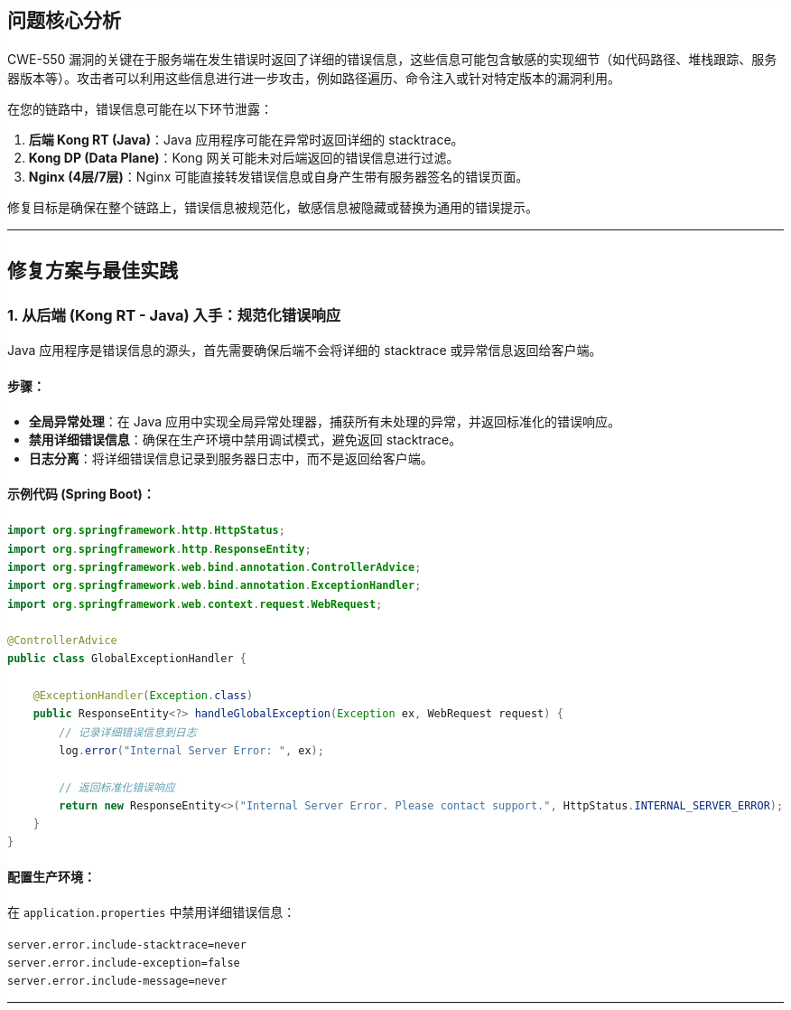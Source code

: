 ## 问题核心分析

CWE-550 漏洞的关键在于服务端在发生错误时返回了详细的错误信息，这些信息可能包含敏感的实现细节（如代码路径、堆栈跟踪、服务器版本等）。攻击者可以利用这些信息进行进一步攻击，例如路径遍历、命令注入或针对特定版本的漏洞利用。

在您的链路中，错误信息可能在以下环节泄露：
1. **后端 Kong RT (Java)**：Java 应用程序可能在异常时返回详细的 stacktrace。
2. **Kong DP (Data Plane)**：Kong 网关可能未对后端返回的错误信息进行过滤。
3. **Nginx (4层/7层)**：Nginx 可能直接转发错误信息或自身产生带有服务器签名的错误页面。

修复目标是确保在整个链路上，错误信息被规范化，敏感信息被隐藏或替换为通用的错误提示。

---

## 修复方案与最佳实践

### 1. 从后端 (Kong RT - Java) 入手：规范化错误响应
Java 应用程序是错误信息的源头，首先需要确保后端不会将详细的 stacktrace 或异常信息返回给客户端。

#### 步骤：
- **全局异常处理**：在 Java 应用中实现全局异常处理器，捕获所有未处理的异常，并返回标准化的错误响应。
- **禁用详细错误信息**：确保在生产环境中禁用调试模式，避免返回 stacktrace。
- **日志分离**：将详细错误信息记录到服务器日志中，而不是返回给客户端。

#### 示例代码 (Spring Boot)：
```java
import org.springframework.http.HttpStatus;
import org.springframework.http.ResponseEntity;
import org.springframework.web.bind.annotation.ControllerAdvice;
import org.springframework.web.bind.annotation.ExceptionHandler;
import org.springframework.web.context.request.WebRequest;

@ControllerAdvice
public class GlobalExceptionHandler {

    @ExceptionHandler(Exception.class)
    public ResponseEntity<?> handleGlobalException(Exception ex, WebRequest request) {
        // 记录详细错误信息到日志
        log.error("Internal Server Error: ", ex);
      
        // 返回标准化错误响应
        return new ResponseEntity<>("Internal Server Error. Please contact support.", HttpStatus.INTERNAL_SERVER_ERROR);
    }
}
```

#### 配置生产环境：
在 `application.properties` 中禁用详细错误信息：
```properties
server.error.include-stacktrace=never
server.error.include-exception=false
server.error.include-message=never
```

---